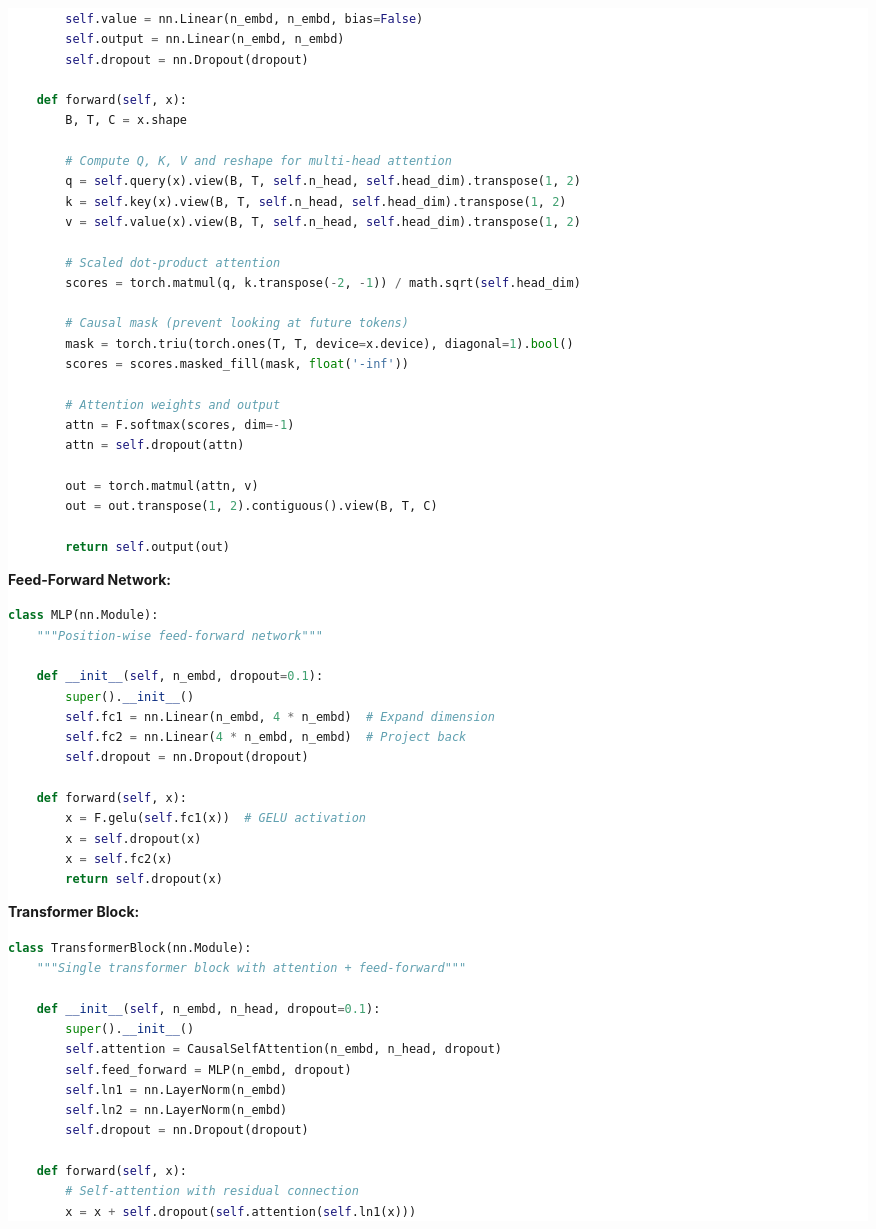 ```python
        self.value = nn.Linear(n_embd, n_embd, bias=False)
        self.output = nn.Linear(n_embd, n_embd)
        self.dropout = nn.Dropout(dropout)
        
    def forward(self, x):
        B, T, C = x.shape
        
        # Compute Q, K, V and reshape for multi-head attention
        q = self.query(x).view(B, T, self.n_head, self.head_dim).transpose(1, 2)
        k = self.key(x).view(B, T, self.n_head, self.head_dim).transpose(1, 2)
        v = self.value(x).view(B, T, self.n_head, self.head_dim).transpose(1, 2)
        
        # Scaled dot-product attention
        scores = torch.matmul(q, k.transpose(-2, -1)) / math.sqrt(self.head_dim)
        
        # Causal mask (prevent looking at future tokens)
        mask = torch.triu(torch.ones(T, T, device=x.device), diagonal=1).bool()
        scores = scores.masked_fill(mask, float('-inf'))
        
        # Attention weights and output
        attn = F.softmax(scores, dim=-1)
        attn = self.dropout(attn)
        
        out = torch.matmul(attn, v)
        out = out.transpose(1, 2).contiguous().view(B, T, C)
        
        return self.output(out)
```

**Feed-Forward Network:**

```python
class MLP(nn.Module):
    """Position-wise feed-forward network"""
    
    def __init__(self, n_embd, dropout=0.1):
        super().__init__()
        self.fc1 = nn.Linear(n_embd, 4 * n_embd)  # Expand dimension
        self.fc2 = nn.Linear(4 * n_embd, n_embd)  # Project back
        self.dropout = nn.Dropout(dropout)
        
    def forward(self, x):
        x = F.gelu(self.fc1(x))  # GELU activation
        x = self.dropout(x)
        x = self.fc2(x)
        return self.dropout(x)
```

**Transformer Block:**

```python
class TransformerBlock(nn.Module):
    """Single transformer block with attention + feed-forward"""
    
    def __init__(self, n_embd, n_head, dropout=0.1):
        super().__init__()
        self.attention = CausalSelfAttention(n_embd, n_head, dropout)
        self.feed_forward = MLP(n_embd, dropout)
        self.ln1 = nn.LayerNorm(n_embd)
        self.ln2 = nn.LayerNorm(n_embd)
        self.dropout = nn.Dropout(dropout)
    
    def forward(self, x):
        # Self-attention with residual connection
        x = x + self.dropout(self.attention(self.ln1(x)))
```